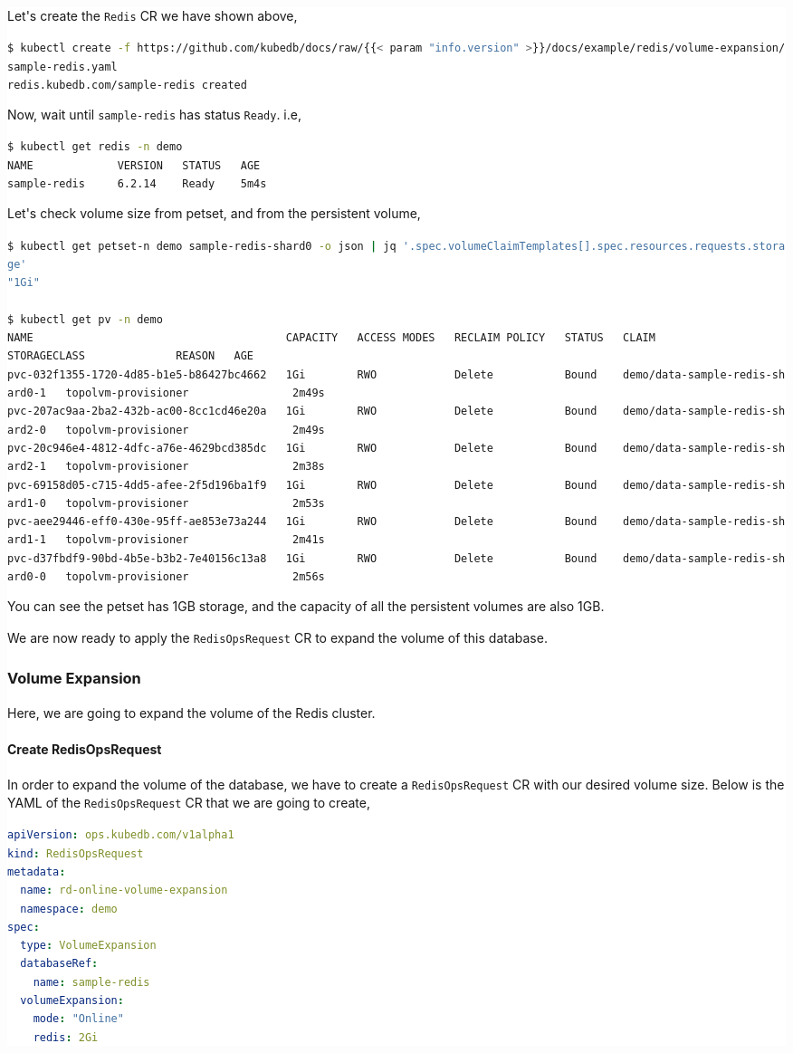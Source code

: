 Let's create the `Redis` CR we have shown above,

```bash
$ kubectl create -f https://github.com/kubedb/docs/raw/{{< param "info.version" >}}/docs/example/redis/volume-expansion/sample-redis.yaml
redis.kubedb.com/sample-redis created
```

Now, wait until `sample-redis` has status `Ready`. i.e,

```bash
$ kubectl get redis -n demo
NAME             VERSION   STATUS   AGE
sample-redis     6.2.14    Ready    5m4s
```

Let's check volume size from petset, and from the persistent volume,

```bash
$ kubectl get petset-n demo sample-redis-shard0 -o json | jq '.spec.volumeClaimTemplates[].spec.resources.requests.storage'
"1Gi"

$ kubectl get pv -n demo
NAME                                       CAPACITY   ACCESS MODES   RECLAIM POLICY   STATUS   CLAIM                             STORAGECLASS              REASON   AGE
pvc-032f1355-1720-4d85-b1e5-b86427bc4662   1Gi        RWO            Delete           Bound    demo/data-sample-redis-shard0-1   topolvm-provisioner                2m49s
pvc-207ac9aa-2ba2-432b-ac00-8cc1cd46e20a   1Gi        RWO            Delete           Bound    demo/data-sample-redis-shard2-0   topolvm-provisioner                2m49s
pvc-20c946e4-4812-4dfc-a76e-4629bcd385dc   1Gi        RWO            Delete           Bound    demo/data-sample-redis-shard2-1   topolvm-provisioner                2m38s
pvc-69158d05-c715-4dd5-afee-2f5d196ba1f9   1Gi        RWO            Delete           Bound    demo/data-sample-redis-shard1-0   topolvm-provisioner                2m53s
pvc-aee29446-eff0-430e-95ff-ae853e73a244   1Gi        RWO            Delete           Bound    demo/data-sample-redis-shard1-1   topolvm-provisioner                2m41s
pvc-d37fbdf9-90bd-4b5e-b3b2-7e40156c13a8   1Gi        RWO            Delete           Bound    demo/data-sample-redis-shard0-0   topolvm-provisioner                2m56s
```

You can see the petset has 1GB storage, and the capacity of all the persistent volumes are also 1GB.

We are now ready to apply the `RedisOpsRequest` CR to expand the volume of this database.

### Volume Expansion

Here, we are going to expand the volume of the Redis cluster.

#### Create RedisOpsRequest

In order to expand the volume of the database, we have to create a `RedisOpsRequest` CR with our desired volume size. Below is the YAML of the `RedisOpsRequest` CR that we are going to create,

```yaml
apiVersion: ops.kubedb.com/v1alpha1
kind: RedisOpsRequest
metadata:
  name: rd-online-volume-expansion
  namespace: demo
spec:
  type: VolumeExpansion  
  databaseRef:
    name: sample-redis
  volumeExpansion:   
    mode: "Online"
    redis: 2Gi
```
